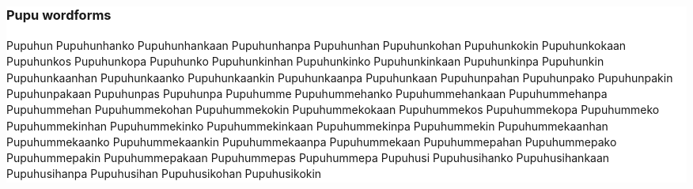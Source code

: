 
### Pupu wordforms

Pupuhun
Pupuhunhanko
Pupuhunhankaan
Pupuhunhanpa
Pupuhunhan
Pupuhunkohan
Pupuhunkokin
Pupuhunkokaan
Pupuhunkos
Pupuhunkopa
Pupuhunko
Pupuhunkinhan
Pupuhunkinko
Pupuhunkinkaan
Pupuhunkinpa
Pupuhunkin
Pupuhunkaanhan
Pupuhunkaanko
Pupuhunkaankin
Pupuhunkaanpa
Pupuhunkaan
Pupuhunpahan
Pupuhunpako
Pupuhunpakin
Pupuhunpakaan
Pupuhunpas
Pupuhunpa
Pupuhumme
Pupuhummehanko
Pupuhummehankaan
Pupuhummehanpa
Pupuhummehan
Pupuhummekohan
Pupuhummekokin
Pupuhummekokaan
Pupuhummekos
Pupuhummekopa
Pupuhummeko
Pupuhummekinhan
Pupuhummekinko
Pupuhummekinkaan
Pupuhummekinpa
Pupuhummekin
Pupuhummekaanhan
Pupuhummekaanko
Pupuhummekaankin
Pupuhummekaanpa
Pupuhummekaan
Pupuhummepahan
Pupuhummepako
Pupuhummepakin
Pupuhummepakaan
Pupuhummepas
Pupuhummepa
Pupuhusi
Pupuhusihanko
Pupuhusihankaan
Pupuhusihanpa
Pupuhusihan
Pupuhusikohan
Pupuhusikokin